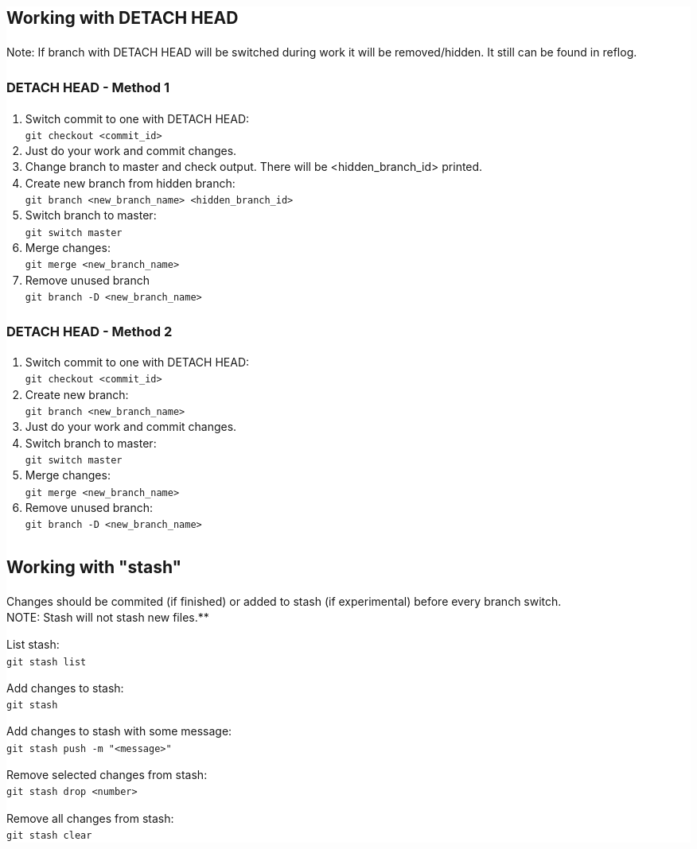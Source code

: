 ## Working with DETACH HEAD  
Note: If branch with DETACH HEAD will be switched during work it will be removed/hidden. It still can be found in reflog.  

### DETACH HEAD - Method 1  

1. Switch commit to one with DETACH HEAD:  
`git checkout <commit_id>`  
2. Just do your work and commit changes.  
3. Change branch to master and check output. There will be <hidden_branch_id> printed.  
4. Create new branch from hidden branch:  
`git branch <new_branch_name> <hidden_branch_id>`  
5. Switch branch to master:  
`git switch master`  
6. Merge changes:  
`git merge <new_branch_name>`  
7. Remove unused branch  
`git branch -D <new_branch_name>`  

### DETACH HEAD - Method 2  

1. Switch commit to one with DETACH HEAD:  
`git checkout <commit_id>`  
2. Create new branch:  
`git branch <new_branch_name>`  
3. Just do your work and commit changes.  
4. Switch branch to master:  
`git switch master`  
5. Merge changes:  
`git merge <new_branch_name>`  
6. Remove unused branch:  
`git branch -D <new_branch_name>`  

## Working with "stash"  
Changes should be commited (if finished) or added to stash (if experimental) before every branch switch.  
NOTE: Stash will not stash new files.**  

List stash:  
`git stash list`  

Add changes to stash:  
`git stash`  

Add changes to stash with some message:  
`git stash push -m "<message>"`  

Remove selected changes from stash:  
`git stash drop <number>`  

Remove all changes from stash:  
`git stash clear`  
